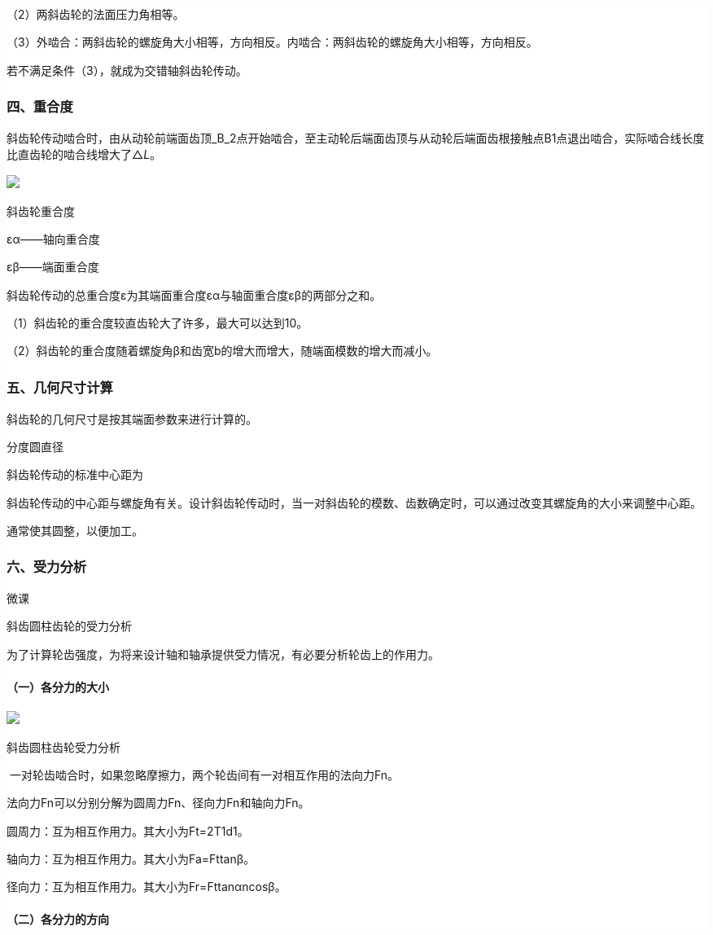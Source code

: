 （2）两斜齿轮的法面压力角相等。

（3）外啮合：两斜齿轮的螺旋角大小相等，方向相反。内啮合：两斜齿轮的螺旋角大小相等，方向相反。

若不满足条件（3），就成为交错轴斜齿轮传动。

### 四、重合度

斜齿轮传动啮合时，由从动轮前端面齿顶_B_2点开始啮合，至主动轮后端面齿顶与从动轮后端面齿根接触点B1点退出啮合，实际啮合线长度比直齿轮的啮合线增大了△_L_。

![](http://edu.bitpress.com.cn/upload/digitalbook/9787893911248/images/c07-00057@2x.jpg)

斜齿轮重合度

εα——轴向重合度

εβ——端面重合度

斜齿轮传动的总重合度ε为其端面重合度εα与轴面重合度εβ的两部分之和。

（1）斜齿轮的重合度较直齿轮大了许多，最大可以达到10。

（2）斜齿轮的重合度随着螺旋角β和齿宽b的增大而增大，随端面模数的增大而减小。

### 五、几何尺寸计算

斜齿轮的几何尺寸是按其端面参数来进行计算的。

分度圆直径

斜齿轮传动的标准中心距为

斜齿轮传动的中心距与螺旋角有关。设计斜齿轮传动时，当一对斜齿轮的模数、齿数确定时，可以通过改变其螺旋角的大小来调整中心距。

通常使其圆整，以便加工。

### 六、受力分析

微课

斜齿圆柱齿轮的受力分析

为了计算轮齿强度，为将来设计轴和轴承提供受力情况，有必要分析轮齿上的作用力。

#### （一）各分力的大小

![](http://edu.bitpress.com.cn/upload/digitalbook/9787893911248/images/c07-00058@2x.jpg)

斜齿圆柱齿轮受力分析

 一对轮齿啮合时，如果忽略摩擦力，两个轮齿间有一对相互作用的法向力Fn。

法向力Fn可以分别分解为圆周力Fn、径向力Fn和轴向力Fn。

圆周力：互为相互作用力。其大小为Ft=2T1d1。

轴向力：互为相互作用力。其大小为Fa=Fttanβ。

径向力：互为相互作用力。其大小为Fr=Fttanαncosβ。

#### （二）各分力的方向
